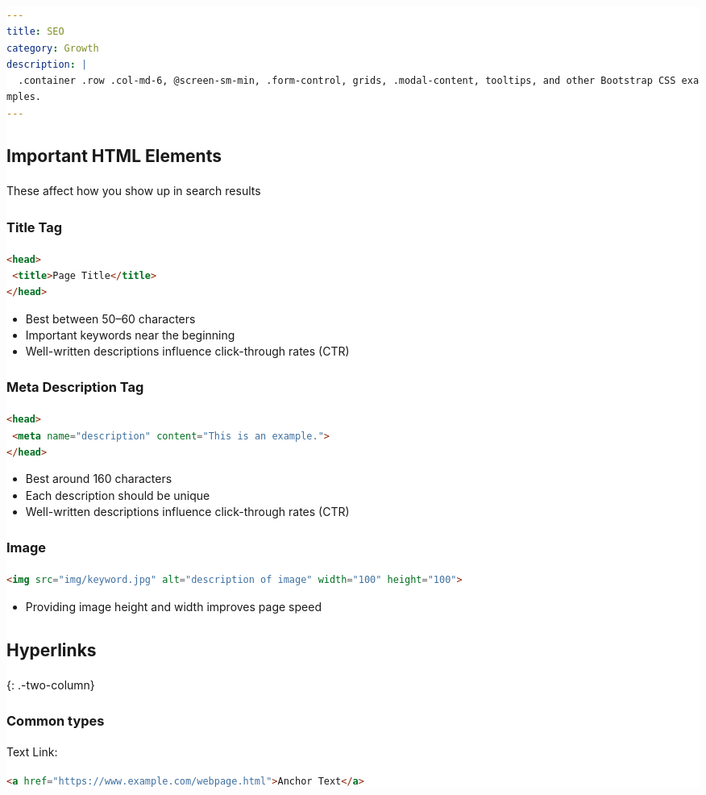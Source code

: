 ```yaml
---
title: SEO
category: Growth
description: |
  .container .row .col-md-6, @screen-sm-min, .form-control, grids, .modal-content, tooltips, and other Bootstrap CSS examples.
---
```


## Important HTML Elements

These affect how you show up in search results

### Title Tag

```html
<head>
 <title>Page Title</title>
</head>
```

- Best between 50–60 characters
- Important keywords near the beginning
- Well-written descriptions influence click-through rates (CTR)

### Meta Description Tag

```html
<head>
 <meta name="description" content="This is an example.">
</head>
```

- Best around 160 characters
- Each description should be unique
- Well-written descriptions influence click-through rates (CTR)

### Image

```html
<img src="img/keyword.jpg" alt="description of image" width="100" height="100">
```
- Providing image height and width improves page speed

## Hyperlinks
{: .-two-column}

### Common types

Text Link:

```html
<a href="https://www.example.com/webpage.html">Anchor Text</a>
```
